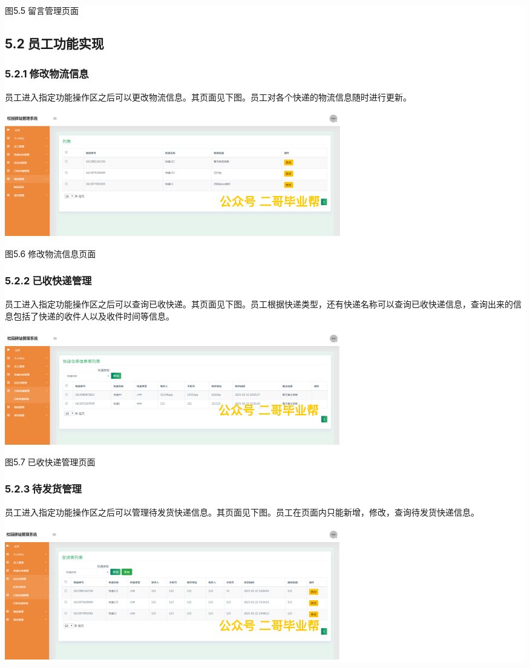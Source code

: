 图5.5 留言管理页面
## 5.2 员工功能实现
### 5.2.1 修改物流信息
员工进入指定功能操作区之后可以更改物流信息。其页面见下图。员工对各个快递的物流信息随时进行更新。

![](/images/0000ssm/ssm016/blog.019.png)

图5.6 修改物流信息页面
### 5.2.2 已收快递管理
员工进入指定功能操作区之后可以查询已收快递。其页面见下图。员工根据快递类型，还有快递名称可以查询已收快递信息，查询出来的信息包括了快递的收件人以及收件时间等信息。

![](/images/0000ssm/ssm016/blog.020.png)

图5.7 已收快递管理页面
### 5.2.3 待发货管理
员工进入指定功能操作区之后可以管理待发货快递信息。其页面见下图。员工在页面内只能新增，修改，查询待发货快递信息。

![](/images/0000ssm/ssm016/blog.021.png)
